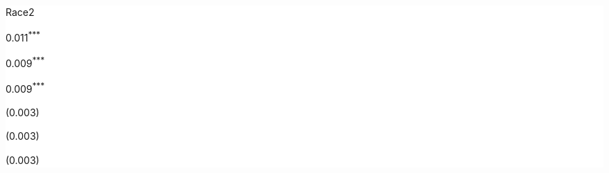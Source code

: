 <td>

</td>

<td>

</td>

</tr>

<tr>

<td style="text-align:left">

Race2

</td>

<td>

0.011<sup>\*\*\*</sup>

</td>

<td>

0.009<sup>\*\*\*</sup>

</td>

<td>

0.009<sup>\*\*\*</sup>

</td>

</tr>

<tr>

<td style="text-align:left">

</td>

<td>

(0.003)

</td>

<td>

(0.003)

</td>

<td>

(0.003)

</td>

</tr>

<tr>
